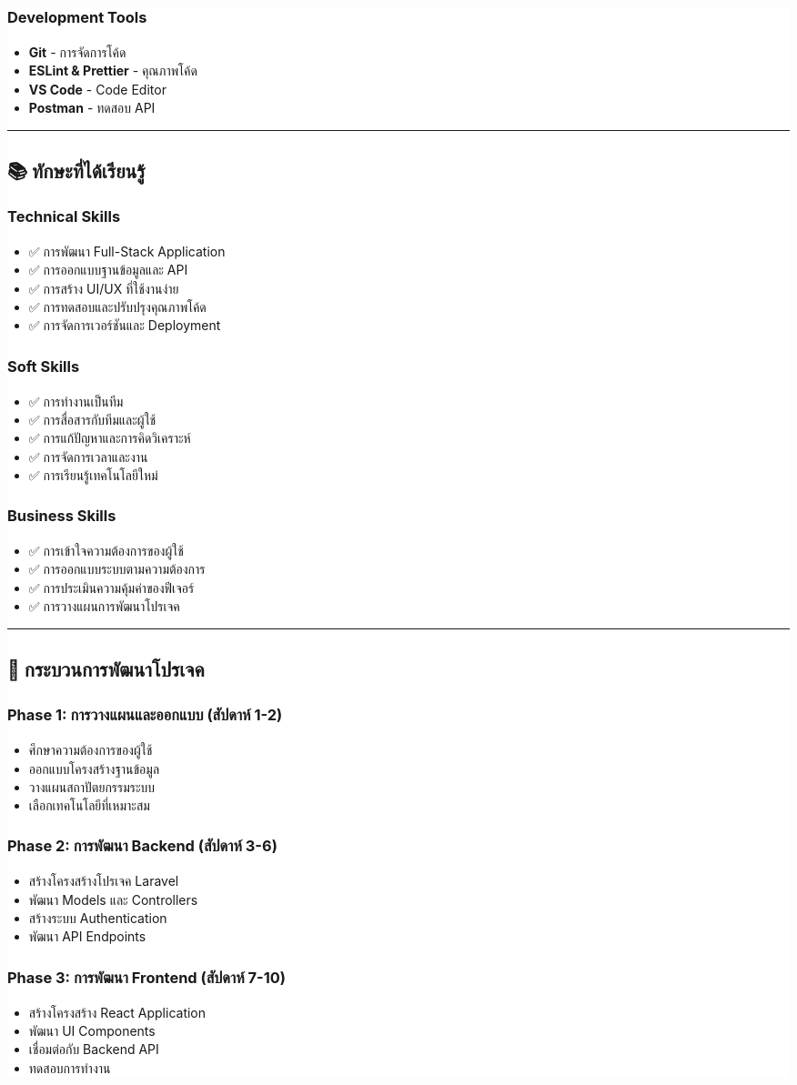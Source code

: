 ### Development Tools
- **Git** - การจัดการโค้ด
- **ESLint & Prettier** - คุณภาพโค้ด
- **VS Code** - Code Editor
- **Postman** - ทดสอบ API

---

## 📚 ทักษะที่ได้เรียนรู้

### Technical Skills
- ✅ การพัฒนา Full-Stack Application
- ✅ การออกแบบฐานข้อมูลและ API
- ✅ การสร้าง UI/UX ที่ใช้งานง่าย
- ✅ การทดสอบและปรับปรุงคุณภาพโค้ด
- ✅ การจัดการเวอร์ชันและ Deployment

### Soft Skills
- ✅ การทำงานเป็นทีม
- ✅ การสื่อสารกับทีมและผู้ใช้
- ✅ การแก้ปัญหาและการคิดวิเคราะห์
- ✅ การจัดการเวลาและงาน
- ✅ การเรียนรู้เทคโนโลยีใหม่

### Business Skills
- ✅ การเข้าใจความต้องการของผู้ใช้
- ✅ การออกแบบระบบตามความต้องการ
- ✅ การประเมินความคุ้มค่าของฟีเจอร์
- ✅ การวางแผนการพัฒนาโปรเจค

---

## 🚀 กระบวนการพัฒนาโปรเจค

### Phase 1: การวางแผนและออกแบบ (สัปดาห์ 1-2)
- ศึกษาความต้องการของผู้ใช้
- ออกแบบโครงสร้างฐานข้อมูล
- วางแผนสถาปัตยกรรมระบบ
- เลือกเทคโนโลยีที่เหมาะสม

### Phase 2: การพัฒนา Backend (สัปดาห์ 3-6)
- สร้างโครงสร้างโปรเจค Laravel
- พัฒนา Models และ Controllers
- สร้างระบบ Authentication
- พัฒนา API Endpoints

### Phase 3: การพัฒนา Frontend (สัปดาห์ 7-10)
- สร้างโครงสร้าง React Application
- พัฒนา UI Components
- เชื่อมต่อกับ Backend API
- ทดสอบการทำงาน

